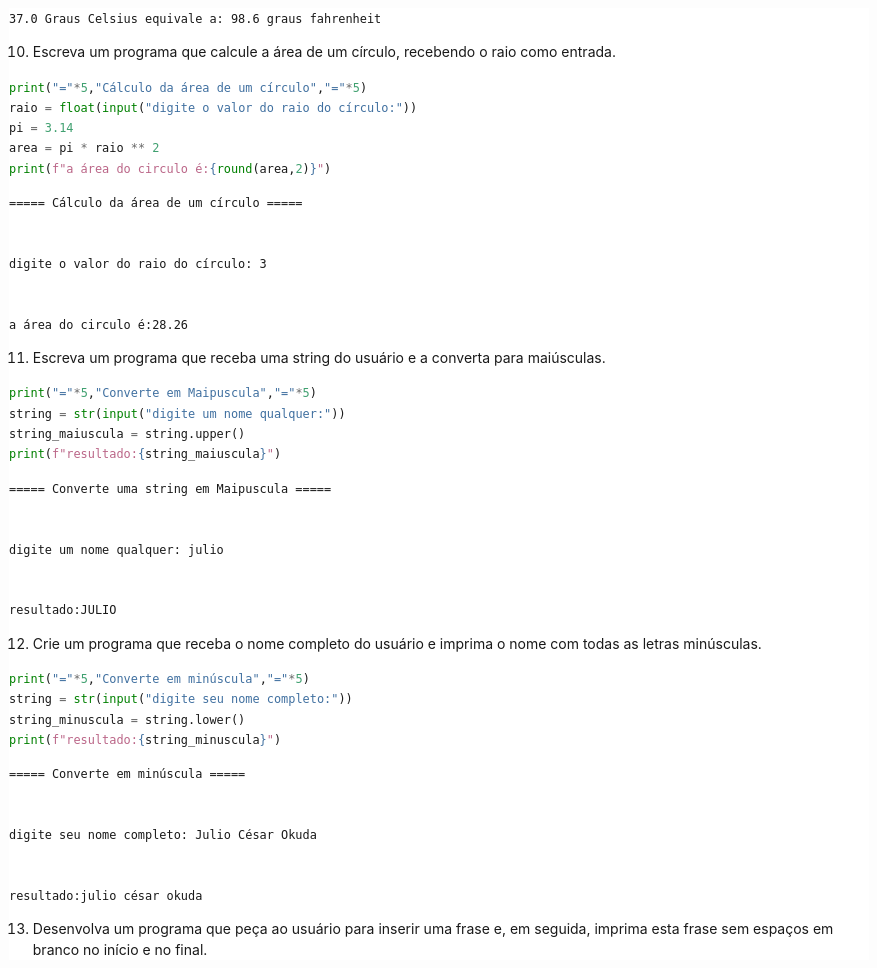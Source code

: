 
    37.0 Graus Celsius equivale a: 98.6 graus fahrenheit


10. Escreva um programa que calcule a área de um círculo, recebendo o raio como entrada.


```python
print("="*5,"Cálculo da área de um círculo","="*5)
raio = float(input("digite o valor do raio do círculo:"))
pi = 3.14
area = pi * raio ** 2
print(f"a área do circulo é:{round(area,2)}")
```

    ===== Cálculo da área de um círculo =====


    digite o valor do raio do círculo: 3


    a área do circulo é:28.26


11. Escreva um programa que receba uma string do usuário e a converta para maiúsculas.


```python
print("="*5,"Converte em Maipuscula","="*5)
string = str(input("digite um nome qualquer:"))
string_maiuscula = string.upper()
print(f"resultado:{string_maiuscula}")
```

    ===== Converte uma string em Maipuscula =====


    digite um nome qualquer: julio


    resultado:JULIO


12. Crie um programa que receba o nome completo do usuário e imprima o nome com todas as letras minúsculas.


```python
print("="*5,"Converte em minúscula","="*5)
string = str(input("digite seu nome completo:"))
string_minuscula = string.lower()
print(f"resultado:{string_minuscula}")
```

    ===== Converte em minúscula =====


    digite seu nome completo: Julio César Okuda


    resultado:julio césar okuda


13. Desenvolva um programa que peça ao usuário para inserir uma frase e, em seguida, imprima esta frase sem espaços em branco no início e no final.
